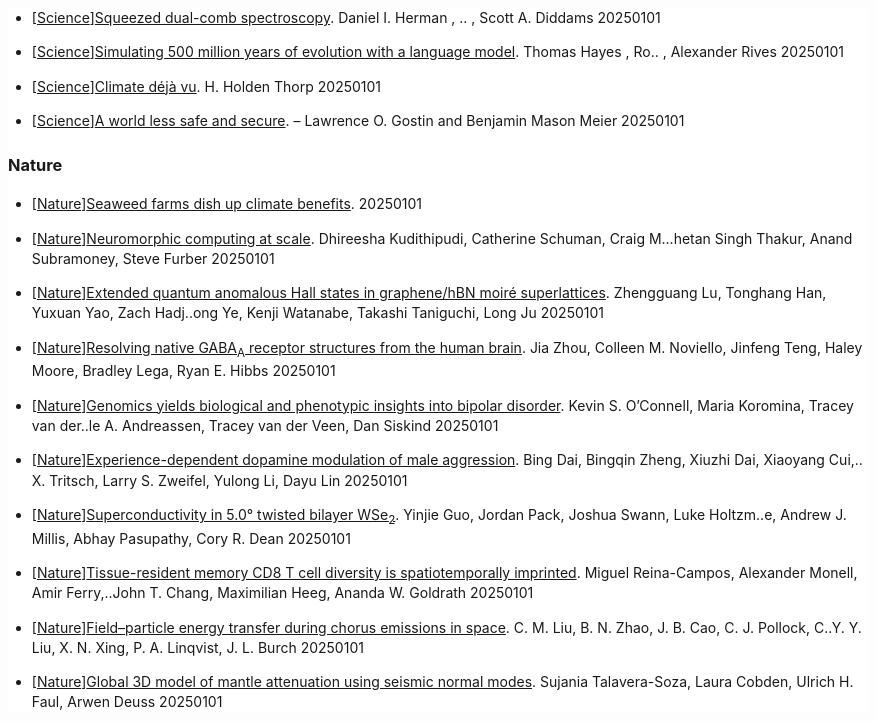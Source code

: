   - \[[Science](https://www.science.org/?af=R)\][Squeezed dual-comb spectroscopy](https://www.science.org/doi/abs/10.1126/science.ads6292?af=R). Daniel I. Herman                ,               ..              ,                  Scott A. Diddams 	20250101

  - \[[Science](https://www.science.org/?af=R)\][Simulating 500 million years of evolution with a language model](https://www.science.org/doi/abs/10.1126/science.ads0018?af=R). Thomas Hayes                ,                 Ro..                ,                 Alexander Rives 	20250101

  - \[[Science](https://www.science.org/?af=R)\][Climate déjà vu](https://www.science.org/doi/abs/10.1126/science.adw1532?af=R). H. Holden Thorp 	20250101

  - \[[Science](https://www.science.org/?af=R)\][A world less safe and secure](https://www.science.org/doi/abs/10.1126/science.adw1554?af=R). –                Lawrence O. Gostin                 and                 Benjamin Mason Meier 	20250101


### Nature

  - \[[Nature](http://feeds.nature.com/nature/rss/current)\][Seaweed farms dish up climate benefits](https://www.nature.com/articles/d41586-025-00131-1).  	20250101

  - \[[Nature](http://feeds.nature.com/nature/rss/current)\][Neuromorphic computing at scale](https://www.nature.com/articles/s41586-024-08253-8). Dhireesha Kudithipudi, Catherine Schuman, Craig M...hetan Singh Thakur, Anand Subramoney, Steve Furber 	20250101

  - \[[Nature](http://feeds.nature.com/nature/rss/current)\][Extended quantum anomalous Hall states in graphene/hBN moiré superlattices](https://www.nature.com/articles/s41586-024-08470-1). Zhengguang Lu, Tonghang Han, Yuxuan Yao, Zach Hadj..ong Ye, Kenji Watanabe, Takashi Taniguchi, Long Ju 	20250101

  - \[[Nature](http://feeds.nature.com/nature/rss/current)\][Resolving native GABA<sub>A</sub> receptor structures from the human brain](https://www.nature.com/articles/s41586-024-08454-1). Jia Zhou, Colleen M. Noviello, Jinfeng Teng, Haley Moore, Bradley Lega, Ryan E. Hibbs 	20250101

  - \[[Nature](http://feeds.nature.com/nature/rss/current)\][Genomics yields biological and phenotypic insights into bipolar disorder](https://www.nature.com/articles/s41586-024-08468-9). Kevin S. O’Connell, Maria Koromina, Tracey van der..le A. Andreassen, Tracey van der Veen, Dan Siskind 	20250101

  - \[[Nature](http://feeds.nature.com/nature/rss/current)\][Experience-dependent dopamine modulation of male aggression](https://www.nature.com/articles/s41586-024-08459-w). Bing Dai, Bingqin Zheng, Xiuzhi Dai, Xiaoyang Cui,.. X. Tritsch, Larry S. Zweifel, Yulong Li, Dayu Lin 	20250101

  - \[[Nature](http://feeds.nature.com/nature/rss/current)\][Superconductivity in 5.0° twisted&#xa0;bilayer WSe<sub>2</sub>](https://www.nature.com/articles/s41586-024-08381-1). Yinjie Guo, Jordan Pack, Joshua Swann, Luke Holtzm..e, Andrew J. Millis, Abhay Pasupathy, Cory R. Dean 	20250101

  - \[[Nature](http://feeds.nature.com/nature/rss/current)\][Tissue-resident memory CD8 T cell diversity is spatiotemporally imprinted](https://www.nature.com/articles/s41586-024-08466-x). Miguel Reina-Campos, Alexander Monell, Amir Ferry,..John T. Chang, Maximilian Heeg, Ananda W. Goldrath 	20250101

  - \[[Nature](http://feeds.nature.com/nature/rss/current)\][Field–particle energy transfer during chorus emissions in space](https://www.nature.com/articles/s41586-024-08402-z). C. M. Liu, B. N. Zhao, J. B. Cao, C. J. Pollock, C..Y. Y. Liu, X. N. Xing, P. A. Linqvist, J. L. Burch 	20250101

  - \[[Nature](http://feeds.nature.com/nature/rss/current)\][Global 3D model of mantle attenuation using seismic normal modes](https://www.nature.com/articles/s41586-024-08322-y). Sujania Talavera-Soza, Laura Cobden, Ulrich H. Faul, Arwen Deuss 	20250101
